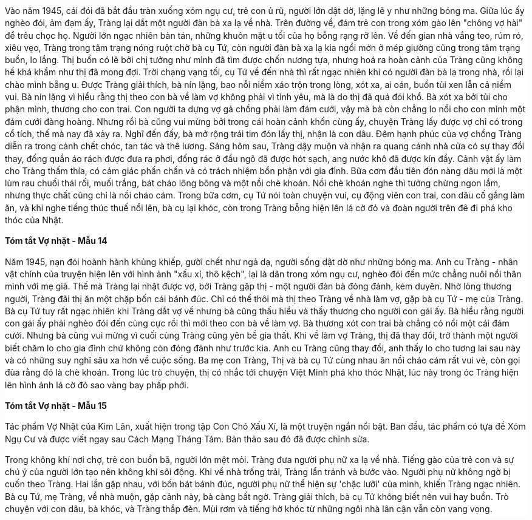 Vào năm 1945, cái đói đã bắt đầu tràn xuống xóm ngụ cư, trẻ con ủ rũ, người lớn dật dờ, lặng lẽ y như những bóng ma. Giữa lúc ấy nghèo đói, ảm đạm ấy, Tràng lại dắt một người đàn bà xa lạ về nhà. Trên đường về, đám trẻ con trong xóm gào lên "chông vợ hài" để trêu chọc họ. Người lớn ngạc nhiên bàn tán, những khuôn mặt u tối của họ bỗng rạng rỡ lên. Về đến gian nhà vắng teo, rúm ró, xiêu vẹo, Tràng trong tâm trạng nóng ruột chờ bà cụ Tứ, còn người đàn bà xa lạ kia ngồi mớn ở mép giường cũng trong tâm trạng buồn, lo lắng. Thị buồn có lẽ bởi chị tưởng như mình đã tìm được chốn nương tựa, nhưng hoá ra hoàn cảnh của Tràng cũng không hề khá khẩm như thị đã mong đợi. Trời chạng vạng tối, cụ Tứ về đến nhà thì rất ngạc nhiên khi có người đàn bà lạ trong nhà, rồi lại chào mình bằng u. Được Tràng giải thích, bà nín lặng, bao nỗi niềm xáo trộn trong lòng, xót xa, ai oán, buồn tủi xen lẫn cả niềm vui. Bà nín lặng vì hiểu rằng thị theo con bà về làm vợ không phải vì tình yêu, mà là do thị đã quá đói khổ. Bà xót xa bởi tủi cho phận mình, thương cho con trai. Con người ta dựng vợ gả chồng phải làm đám cưới, vậy mà bà còn chẳng lo nổi cho con mình một đám cưới đàng hoàng. Nhưng rồi bà cũng vui mừng bởi trong cái hoàn cảnh khốn cùng ấy, chuyện Tràng lấy được vợ chỉ có trong cổ tích, thế mà nay đã xảy ra. Nghĩ đến đấy, bà mở rộng trái tim đón lấy thị, nhận là con dâu. Đêm hạnh phúc của vợ chồng Tràng diễn ra trong cảnh chết chóc, tan tác và thê lương. Sáng hôm sau, Tràng dậy muộn và nhận ra quang cảnh nhà cửa có sự thay đổi thay, đống quần áo rách được đưa ra phơi, đống rác ở đầu ngõ đã được hót sạch, ang nước khô đã được kín đầy. Cảnh vật ấy làm cho Tràng thấm thía, có cảm giác phấn chấn và có trách nhiệm bổn phận với gia đình. Bữa cơm đầu tiên đón nàng dâu mới là một lùm rau chuối thái rối, muối trắng, bát cháo lõng bõng và một nồi chè khoán. Nồi chè khoán nghe thì tưởng chừng ngon lắm, nhưng thực chất cũng chỉ là nồi cháo cám. Trong bữa cơm, cụ Tứ nói toàn chuyện vui, cụ động viên con trai, con dâu cố gắng làm ăn, và khi nghe tiếng thúc thuế nổi lên, bà cụ lại khóc, còn trong Tràng bỗng hiện lên lá cờ đỏ và đoàn người trên đê đi phá kho thóc của Nhật.

**Tóm tắt Vợ nhặt - Mẫu 14**

Năm 1945, nạn đói hoành hành khủng khiếp, gười chết như ngả dạ, người sống dật dờ như những bóng ma. Anh cu Tràng - nhân vật chính của truyện hiện lên với hình ảnh "xấu xí, thô kệch", lại là dân trong xóm ngụ cư, nghèo đói đến mức chẳng nuôi nổi thân mình với mẹ già. Thế mà Tràng lại nhặt được vợ, bởi Tràng gặp thị - một người đàn bà đỏng đánh, kém duyên. Nhờ lòng thương người, Tràng đãi thị ăn một chặp bốn cái bánh đúc. Chỉ có thế thôi mà thị theo Tràng về nhà làm vợ, gặp bà cụ Tứ - mẹ của Tràng. Bà cụ Tứ tuy rất ngạc nhiên khi Tràng dắt vợ về nhưng bà cũng thấu hiểu và thấy thương cho người con gái ấy. Bà hiểu rằng người con gái ấy phải nghèo đói đến cùng cực rồi thì mới theo con bà về làm vợ. Bà thương xót con trai bà chẳng có nổi một cái đám cưới. Nhưng bà cũng vui mừng vì cuối cùng Tràng cũng yên bề gia thất. Khi về làm vợ Tràng, thị đã thay đổi, trở thành một người biết chăm lo cho gia đình chứ không còn đỏng đảnh như trước kia. Anh cu Tràng cũng thay đổi, anh thấy lo cho tương lai sau này và có những suy nghĩ sâu xa hơn về cuộc sống. Ba mẹ con Tràng, Thị và bà cụ Tứ cùng nhau ăn nồi cháo cám rất vui vẻ, còn gọi đùa rằng đó là chè khoán. Trong lúc trò chuyện, thị có nhắc tới chuyện Việt Minh phá kho thóc Nhật, lúc này trong óc Tràng hiện lên hình ảnh lá cờ đỏ sao vàng bay phấp phới.

**Tóm tắt Vợ nhặt - Mẫu 15**

Tác phẩm Vợ Nhặt của Kim Lân, xuất hiện trong tập Con Chó Xấu Xí, là một truyện ngắn nổi bật. Ban đầu, tác phẩm có tựa đề Xóm Ngụ Cư và được viết ngay sau Cách Mạng Tháng Tám. Bản thảo sau đó đã được chỉnh sửa.

Trong không khí nơi chợ, trẻ con buồn bã, người lớn mệt mỏi. Tràng đưa người phụ nữ xa lạ về nhà. Tiếng gào của trẻ con và sự chú ý của người lớn tạo nên không khí sôi động. Khi về nhà trống trải, Tràng lẩn tránh và bước vào. Người phụ nữ không ngờ bị cuốn theo Tràng. Hai lần gặp nhau, với bốn bát bánh đúc, người phụ nữ thể hiện sự 'chặc lưỡi' của mình, khiến Tràng ngạc nhiên. Bà cụ Tứ, mẹ Tràng, về nhà muộn, gặp cảnh này, bà càng bất ngờ. Tràng giải thích, bà cụ Tứ không biết nên vui hay buồn. Trò chuyện với con dâu, bà khóc, và Tràng thắp đèn. Mùi rơm và tiếng hờ khóc từ những ngôi nhà lân cận vẫn còn vang vọng.
